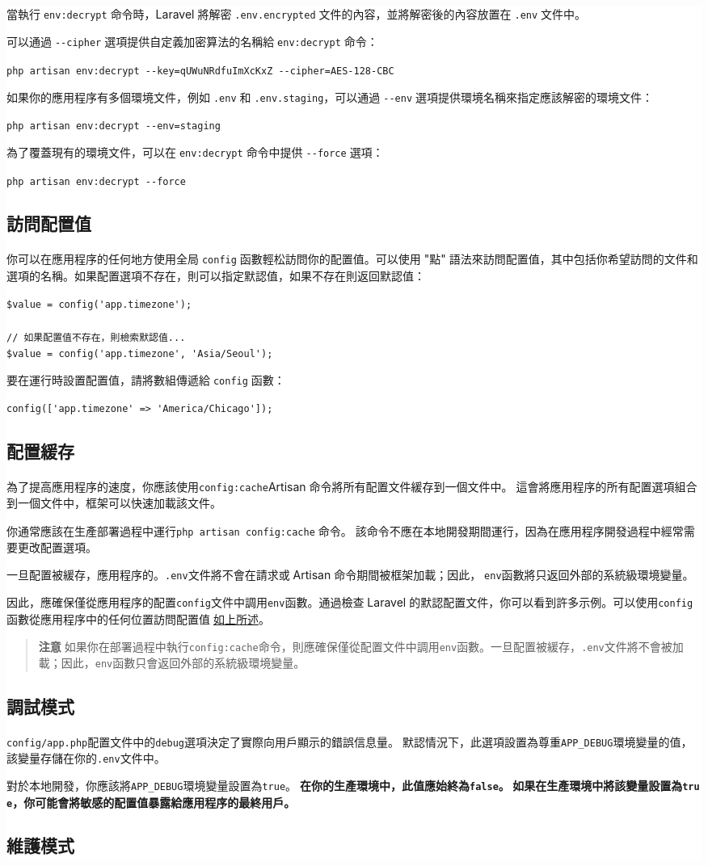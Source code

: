 當執行 `env:decrypt` 命令時，Laravel 將解密 	`.env.encrypted` 文件的內容，並將解密後的內容放置在 `.env` 文件中。

可以通過 `--cipher` 選項提供自定義加密算法的名稱給 `env:decrypt` 命令：

```shell
php artisan env:decrypt --key=qUWuNRdfuImXcKxZ --cipher=AES-128-CBC
```

如果你的應用程序有多個環境文件，例如 `.env` 和 	`.env.staging`，可以通過 `--env` 選項提供環境名稱來指定應該解密的環境文件：

```shell
php artisan env:decrypt --env=staging
```

為了覆蓋現有的環境文件，可以在 `env:decrypt` 命令中提供 `--force` 選項：

```shell
php artisan env:decrypt --force
```

<a name="accessing-configuration-values"></a>
## 訪問配置值

你可以在應用程序的任何地方使用全局 `config` 函數輕松訪問你的配置值。可以使用 "點" 語法來訪問配置值，其中包括你希望訪問的文件和選項的名稱。如果配置選項不存在，則可以指定默認值，如果不存在則返回默認值：

    $value = config('app.timezone');

    // 如果配置值不存在，則檢索默認值...
    $value = config('app.timezone', 'Asia/Seoul');

要在運行時設置配置值，請將數組傳遞給 `config` 函數：

    config(['app.timezone' => 'America/Chicago']);

<a name="configuration-caching"></a>
## 配置緩存

為了提高應用程序的速度，你應該使用`config:cache`Artisan 命令將所有配置文件緩存到一個文件中。 這會將應用程序的所有配置選項組合到一個文件中，框架可以快速加載該文件。

你通常應該在生產部署過程中運行`php artisan config:cache` 命令。 該命令不應在本地開發期間運行，因為在應用程序開發過程中經常需要更改配置選項。

一旦配置被緩存，應用程序的。`.env`文件將不會在請求或 Artisan 命令期間被框架加載；因此， `env`函數將只返回外部的系統級環境變量。

因此，應確保僅從應用程序的配置`config`文件中調用`env`函數。通過檢查 Laravel 的默認配置文件，你可以看到許多示例。可以使用`config`函數從應用程序中的任何位置訪問配置值 [如上所述](#accessing-configuration-values)。

> **注意**
> 如果你在部署過程中執行`config:cache`命令，則應確保僅從配置文件中調用`env`函數。一旦配置被緩存，`.env`文件將不會被加載；因此，`env`函數只會返回外部的系統級環境變量。

<a name="debug-mode"></a>
## 調試模式

`config/app.php`配置文件中的`debug`選項決定了實際向用戶顯示的錯誤信息量。 默認情況下，此選項設置為尊重`APP_DEBUG`環境變量的值，該變量存儲在你的`.env`文件中。

對於本地開發，你應該將`APP_DEBUG`環境變量設置為`true`。 **在你的生產環境中，此值應始終為`false`。 如果在生產環境中將該變量設置為`true`，你可能會將敏感的配置值暴露給應用程序的最終用戶。**

<a name="maintenance-mode"></a>
## 維護模式
